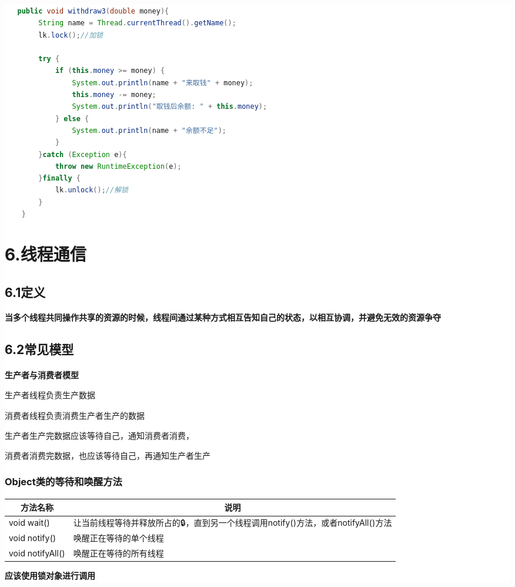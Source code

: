 ```java
   public void withdraw3(double money){
        String name = Thread.currentThread().getName();
        lk.lock();//加锁
     
        try {
            if (this.money >= money) {
                System.out.println(name + "来取钱" + money);
                this.money -= money;
                System.out.println("取钱后余额: " + this.money);
            } else {
                System.out.println(name + "余额不足");
            }
        }catch (Exception e){
            throw new RuntimeException(e);
        }finally {
            lk.unlock();//解锁
        }
    }
```

# 6.线程通信

## 6.1定义

**当多个线程共同操作共享的资源的时候，线程间通过某种方式相互告知自己的状态，以相互协调，并避免无效的资源争夺**

## 6.2常见模型

**生产者与消费者模型**



生产者线程负责生产数据

消费者线程负责消费生产者生产的数据

生产者生产完数据应该等待自己，通知消费者消费，

消费者消费完数据，也应该等待自己，再通知生产者生产



### **Object类的等待和唤醒方法**

| 方法名称         | 说明                                                         |
| ---------------- | ------------------------------------------------------------ |
| void wait()      | 让当前线程等待并释放所占的🔒，直到另一个线程调用notify()方法，或者notifyAll()方法 |
| void notify()    | 唤醒正在等待的单个线程                                       |
| void notifyAll() | 唤醒正在等待的所有线程                                       |

**应该使用锁对象进行调用**
